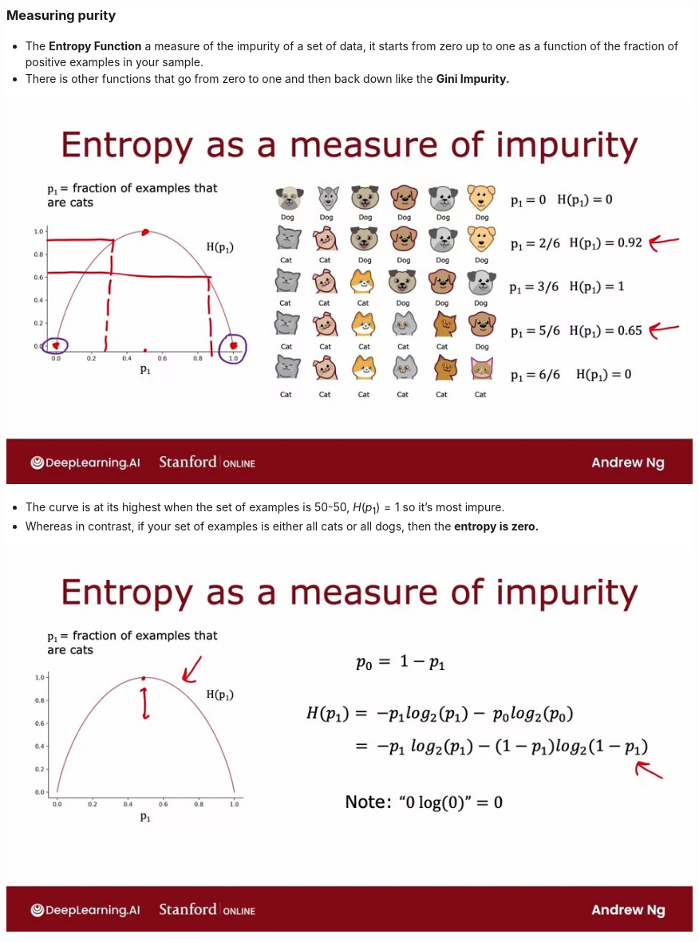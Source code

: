 ### Measuring purity

- The **********************************Entropy Function********************************** a measure of the impurity of a set of data, it starts from zero up to one as a function of the fraction of positive examples in your sample.
- There is other functions that go from zero to one and then back down like the **Gini Impurity.**

![Untitled](Advanced%20ML%20Algorithms%20-%20Machine%20Learning%20Speciali%202e6465981c074f20bf7ace26b198e400/Untitled%2045.png)

- The curve is at its highest when the set of examples is 50-50, $H(p_{1}) = 1$ so it’s most impure.
- Whereas in contrast, if your set of examples is either all cats or all dogs, then the ********************************entropy is zero.********************************

![Untitled](Advanced%20ML%20Algorithms%20-%20Machine%20Learning%20Speciali%202e6465981c074f20bf7ace26b198e400/Untitled%2046.png)
